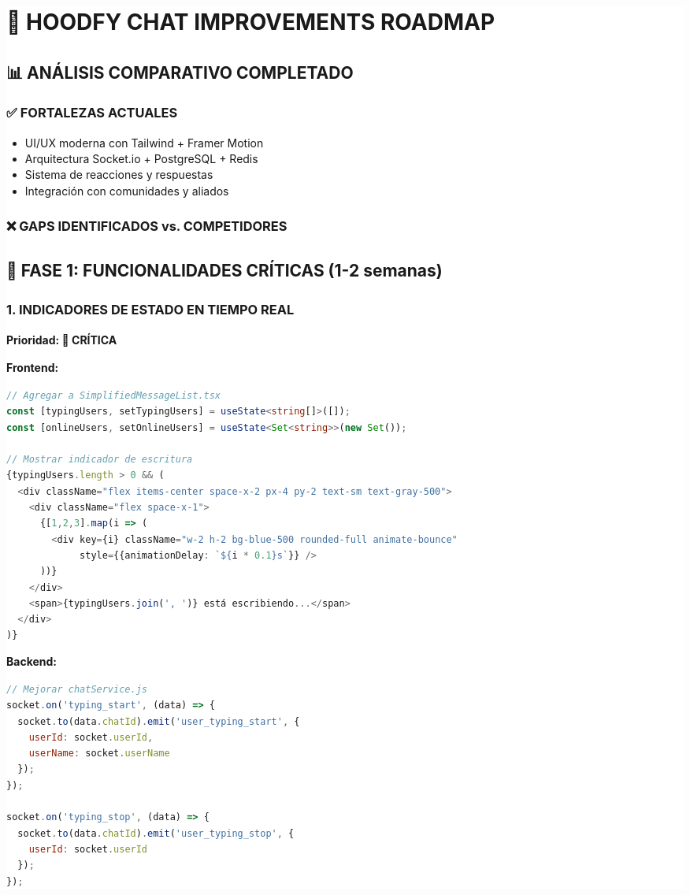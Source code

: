 # 🚀 HOODFY CHAT IMPROVEMENTS ROADMAP

## 📊 ANÁLISIS COMPARATIVO COMPLETADO

### ✅ FORTALEZAS ACTUALES
- UI/UX moderna con Tailwind + Framer Motion
- Arquitectura Socket.io + PostgreSQL + Redis
- Sistema de reacciones y respuestas
- Integración con comunidades y aliados

### ❌ GAPS IDENTIFICADOS vs. COMPETIDORES

## 🎯 FASE 1: FUNCIONALIDADES CRÍTICAS (1-2 semanas)

### 1. INDICADORES DE ESTADO EN TIEMPO REAL
**Prioridad: 🔴 CRÍTICA**

**Frontend:**
```typescript
// Agregar a SimplifiedMessageList.tsx
const [typingUsers, setTypingUsers] = useState<string[]>([]);
const [onlineUsers, setOnlineUsers] = useState<Set<string>>(new Set());

// Mostrar indicador de escritura
{typingUsers.length > 0 && (
  <div className="flex items-center space-x-2 px-4 py-2 text-sm text-gray-500">
    <div className="flex space-x-1">
      {[1,2,3].map(i => (
        <div key={i} className="w-2 h-2 bg-blue-500 rounded-full animate-bounce" 
             style={{animationDelay: `${i * 0.1}s`}} />
      ))}
    </div>
    <span>{typingUsers.join(', ')} está escribiendo...</span>
  </div>
)}
```

**Backend:**
```javascript
// Mejorar chatService.js
socket.on('typing_start', (data) => {
  socket.to(data.chatId).emit('user_typing_start', {
    userId: socket.userId,
    userName: socket.userName
  });
});

socket.on('typing_stop', (data) => {
  socket.to(data.chatId).emit('user_typing_stop', {
    userId: socket.userId
  });
});
```
